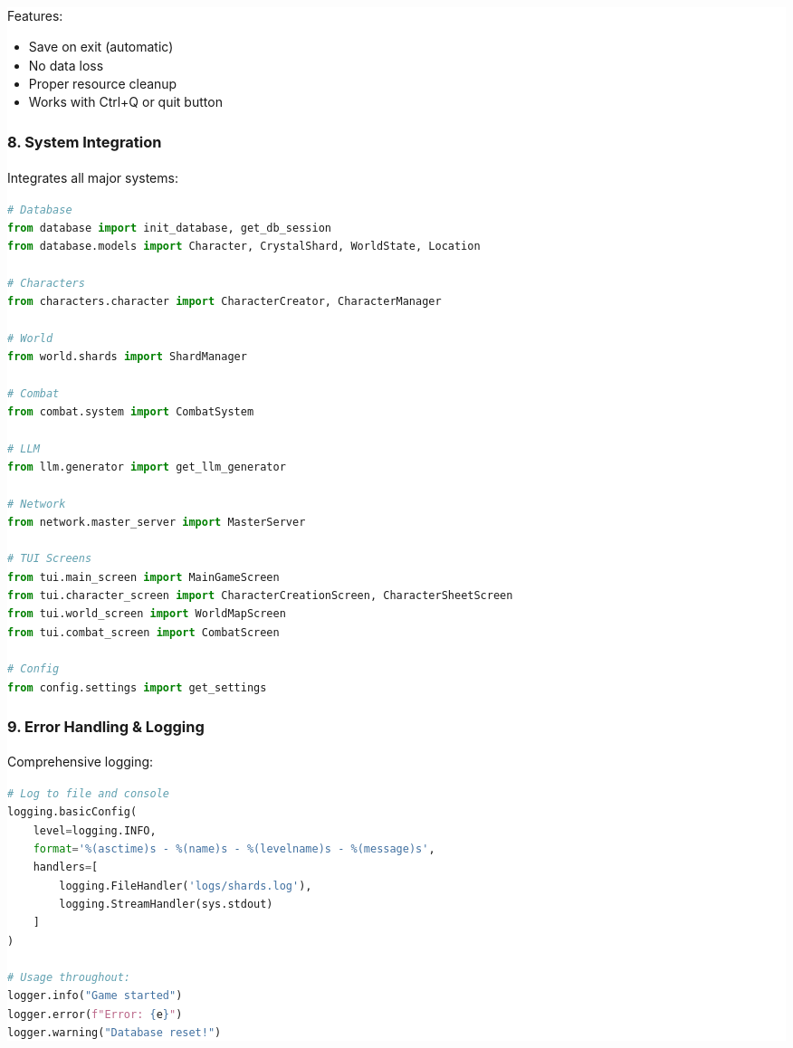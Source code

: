 Features:
- Save on exit (automatic)
- No data loss
- Proper resource cleanup
- Works with Ctrl+Q or quit button

### 8. System Integration

Integrates all major systems:

```python
# Database
from database import init_database, get_db_session
from database.models import Character, CrystalShard, WorldState, Location

# Characters
from characters.character import CharacterCreator, CharacterManager

# World
from world.shards import ShardManager

# Combat
from combat.system import CombatSystem

# LLM
from llm.generator import get_llm_generator

# Network
from network.master_server import MasterServer

# TUI Screens
from tui.main_screen import MainGameScreen
from tui.character_screen import CharacterCreationScreen, CharacterSheetScreen
from tui.world_screen import WorldMapScreen
from tui.combat_screen import CombatScreen

# Config
from config.settings import get_settings
```

### 9. Error Handling & Logging

Comprehensive logging:

```python
# Log to file and console
logging.basicConfig(
    level=logging.INFO,
    format='%(asctime)s - %(name)s - %(levelname)s - %(message)s',
    handlers=[
        logging.FileHandler('logs/shards.log'),
        logging.StreamHandler(sys.stdout)
    ]
)

# Usage throughout:
logger.info("Game started")
logger.error(f"Error: {e}")
logger.warning("Database reset!")
```
